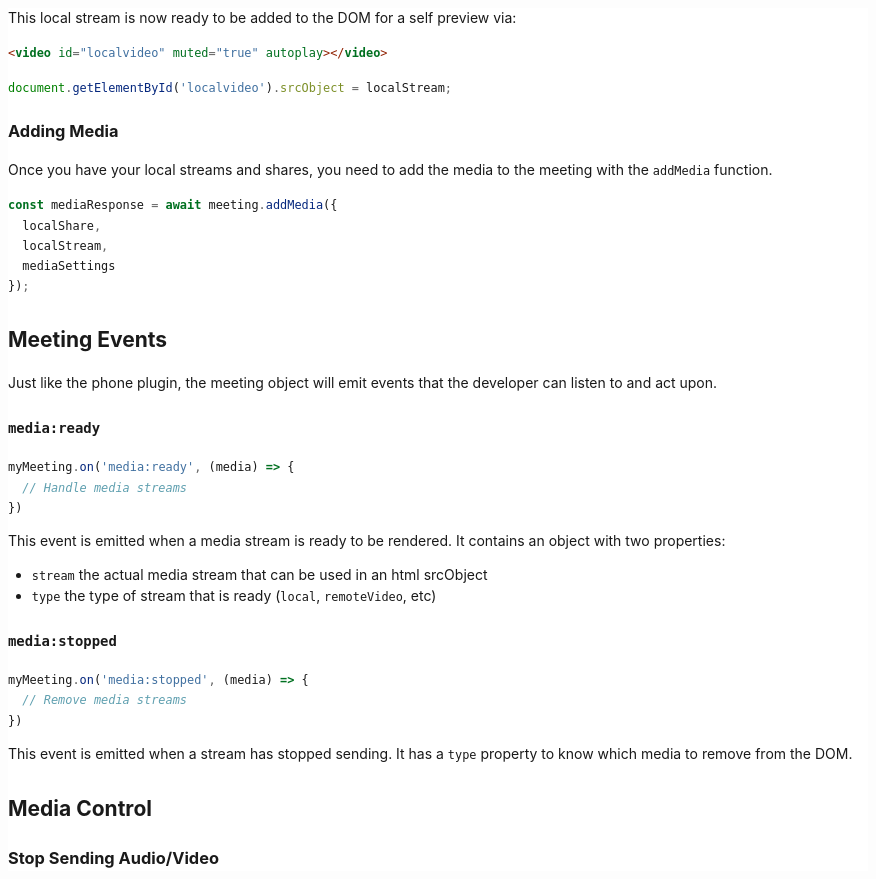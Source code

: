This local stream is now ready to be added to the DOM for a self preview via:

```html
<video id="localvideo" muted="true" autoplay></video>
```

```js
document.getElementById('localvideo').srcObject = localStream;
```

### Adding Media

Once you have your local streams and shares, you need to add the media to the meeting with the `addMedia` function.

```js
const mediaResponse = await meeting.addMedia({
  localShare,
  localStream,
  mediaSettings
});
```

## Meeting Events

Just like the phone plugin, the meeting object will emit events that the developer can listen to and act upon.

### `media:ready`

```js
myMeeting.on('media:ready', (media) => {
  // Handle media streams
})
```

This event is emitted when a media stream is ready to be rendered. It contains an object with two properties:

* `stream` the actual media stream that can be used in an html srcObject
* `type` the type of stream that is ready (`local`, `remoteVideo`, etc)

### `media:stopped`

```js
myMeeting.on('media:stopped', (media) => {
  // Remove media streams
})
```

This event is emitted when a stream has stopped sending. It has a `type` property to know which media to remove from the DOM.

## Media Control

### Stop Sending Audio/Video
